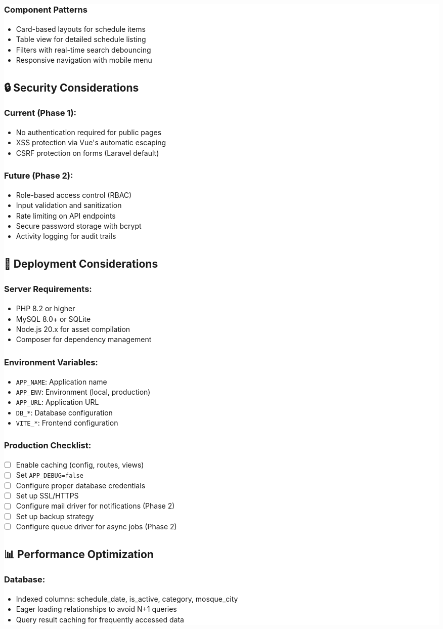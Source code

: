 ### Component Patterns
- Card-based layouts for schedule items
- Table view for detailed schedule listing
- Filters with real-time search debouncing
- Responsive navigation with mobile menu

## 🔒 Security Considerations

### Current (Phase 1):
- No authentication required for public pages
- XSS protection via Vue's automatic escaping
- CSRF protection on forms (Laravel default)

### Future (Phase 2):
- Role-based access control (RBAC)
- Input validation and sanitization
- Rate limiting on API endpoints
- Secure password storage with bcrypt
- Activity logging for audit trails

## 🚀 Deployment Considerations

### Server Requirements:
- PHP 8.2 or higher
- MySQL 8.0+ or SQLite
- Node.js 20.x for asset compilation
- Composer for dependency management

### Environment Variables:
- `APP_NAME`: Application name
- `APP_ENV`: Environment (local, production)
- `APP_URL`: Application URL
- `DB_*`: Database configuration
- `VITE_*`: Frontend configuration

### Production Checklist:
- [ ] Enable caching (config, routes, views)
- [ ] Set `APP_DEBUG=false`
- [ ] Configure proper database credentials
- [ ] Set up SSL/HTTPS
- [ ] Configure mail driver for notifications (Phase 2)
- [ ] Set up backup strategy
- [ ] Configure queue driver for async jobs (Phase 2)

## 📊 Performance Optimization

### Database:
- Indexed columns: schedule_date, is_active, category, mosque_city
- Eager loading relationships to avoid N+1 queries
- Query result caching for frequently accessed data
